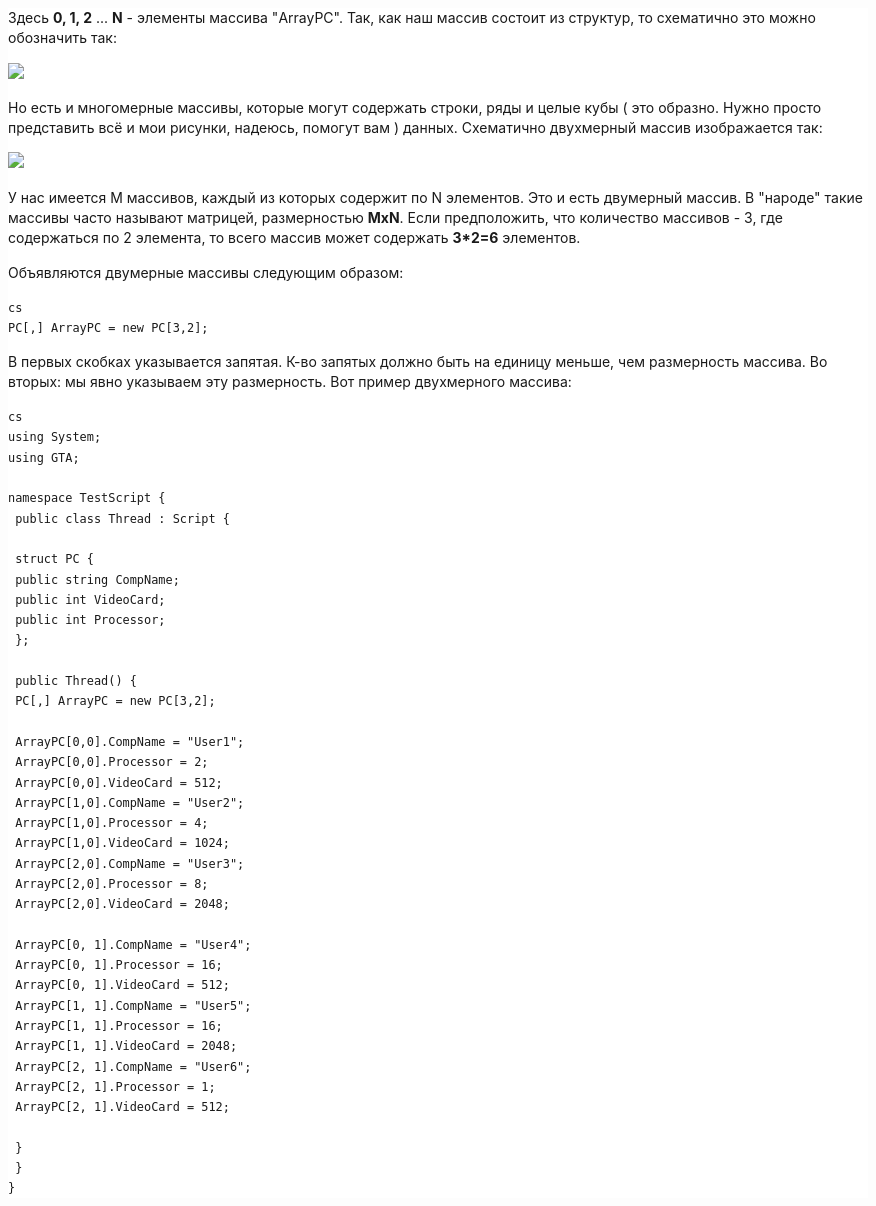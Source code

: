 Здесь **0, 1, 2** ... **N** - элементы массива "ArrayPC". Так, как наш массив состоит из структур, то схематично это можно обозначить так:

![](../../\_pu/1/17216150.png)

Но есть и многомерные массивы, которые могут содержать строки, ряды и целые кубы ( это образно. Нужно просто представить всё и мои рисунки, надеюсь, помогут вам ) данных. Схематично двухмерный массив изображается так:

![](../../\_pu/1/21297514.png)

У нас имеется M массивов, каждый из которых содержит по N элементов. Это и есть двумерный массив. В "народе" такие массивы часто называют матрицей, размерностью **MxN**. Если предположить, что количество массивов - 3, где содержаться по 2 элемента, то всего массив может содержать **3\*2=6** элементов.

Объявляются двумерные массивы следующим образом:

```
cs
PC[,] ArrayPC = new PC[3,2];
```

В первых скобках указывается запятая. К-во запятых должно быть на единицу меньше, чем размерность массива. Во вторых: мы явно указываем эту размерность. Вот пример двухмерного массива:

```
cs
using System;
using GTA;

namespace TestScript {
 public class Thread : Script {

 struct PC {
 public string CompName;
 public int VideoCard;
 public int Processor;
 };

 public Thread() {
 PC[,] ArrayPC = new PC[3,2];

 ArrayPC[0,0].CompName = "User1";
 ArrayPC[0,0].Processor = 2;
 ArrayPC[0,0].VideoCard = 512;
 ArrayPC[1,0].CompName = "User2";
 ArrayPC[1,0].Processor = 4;
 ArrayPC[1,0].VideoCard = 1024;
 ArrayPC[2,0].CompName = "User3";
 ArrayPC[2,0].Processor = 8;
 ArrayPC[2,0].VideoCard = 2048;

 ArrayPC[0, 1].CompName = "User4";
 ArrayPC[0, 1].Processor = 16;
 ArrayPC[0, 1].VideoCard = 512;
 ArrayPC[1, 1].CompName = "User5";
 ArrayPC[1, 1].Processor = 16;
 ArrayPC[1, 1].VideoCard = 2048;
 ArrayPC[2, 1].CompName = "User6";
 ArrayPC[2, 1].Processor = 1;
 ArrayPC[2, 1].VideoCard = 512;

 }
 }
}
```